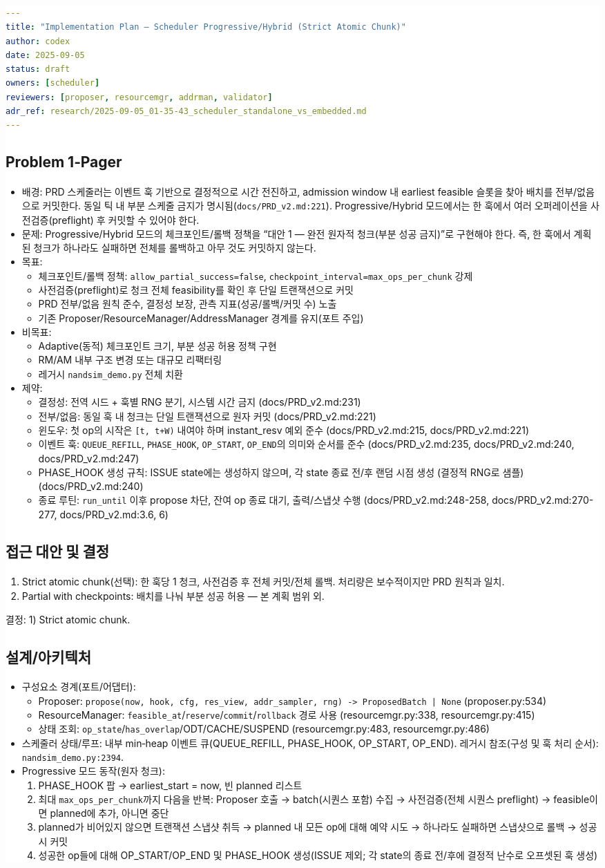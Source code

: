 ```yaml
---
title: "Implementation Plan — Scheduler Progressive/Hybrid (Strict Atomic Chunk)"
author: codex
date: 2025-09-05
status: draft
owners: [scheduler]
reviewers: [proposer, resourcemgr, addrman, validator]
adr_ref: research/2025-09-05_01-35-43_scheduler_standalone_vs_embedded.md
---
```


## Problem 1‑Pager

- 배경: PRD 스케줄러는 이벤트 훅 기반으로 결정적으로 시간 전진하고, admission window 내 earliest feasible 슬롯을 찾아 배치를 전부/없음으로 커밋한다. 동일 틱 내 부분 스케줄 금지가 명시됨(`docs/PRD_v2.md:221`). Progressive/Hybrid 모드에서는 한 훅에서 여러 오퍼레이션을 사전검증(preflight) 후 커밋할 수 있어야 한다.
- 문제: Progressive/Hybrid 모드의 체크포인트/롤백 정책을 “대안 1 — 완전 원자적 청크(부분 성공 금지)”로 구현해야 한다. 즉, 한 훅에서 계획된 청크가 하나라도 실패하면 전체를 롤백하고 아무 것도 커밋하지 않는다.
- 목표:
  - 체크포인트/롤백 정책: `allow_partial_success=false`, `checkpoint_interval=max_ops_per_chunk` 강제
  - 사전검증(preflight)로 청크 전체 feasibility를 확인 후 단일 트랜잭션으로 커밋
  - PRD 전부/없음 원칙 준수, 결정성 보장, 관측 지표(성공/롤백/커밋 수) 노출
  - 기존 Proposer/ResourceManager/AddressManager 경계를 유지(포트 주입)
- 비목표:
  - Adaptive(동적) 체크포인트 크기, 부분 성공 허용 정책 구현
  - RM/AM 내부 구조 변경 또는 대규모 리팩터링
  - 레거시 `nandsim_demo.py` 전체 치환
- 제약:
  - 결정성: 전역 시드 + 훅별 RNG 분기, 시스템 시간 금지 (docs/PRD_v2.md:231)
  - 전부/없음: 동일 훅 내 청크는 단일 트랜잭션으로 원자 커밋 (docs/PRD_v2.md:221)
  - 윈도우: 첫 op의 시작은 `[t, t+W)` 내여야 하며 instant_resv 예외 준수 (docs/PRD_v2.md:215, docs/PRD_v2.md:221)
  - 이벤트 훅: `QUEUE_REFILL`, `PHASE_HOOK`, `OP_START`, `OP_END`의 의미와 순서를 준수 (docs/PRD_v2.md:235, docs/PRD_v2.md:240, docs/PRD_v2.md:247)
  - PHASE_HOOK 생성 규칙: ISSUE state에는 생성하지 않으며, 각 state 종료 전/후 랜덤 시점 생성 (결정적 RNG로 샘플) (docs/PRD_v2.md:240)
  - 종료 루틴: `run_until` 이후 propose 차단, 잔여 op 종료 대기, 출력/스냅샷 수행 (docs/PRD_v2.md:248-258, docs/PRD_v2.md:270-277, docs/PRD_v2.md:3.6, 6)

## 접근 대안 및 결정

1) Strict atomic chunk(선택): 한 훅당 1 청크, 사전검증 후 전체 커밋/전체 롤백. 처리량은 보수적이지만 PRD 원칙과 일치.
2) Partial with checkpoints: 배치를 나눠 부분 성공 허용 — 본 계획 범위 외.

결정: 1) Strict atomic chunk.

## 설계/아키텍처

- 구성요소 경계(포트/어댑터):
  - Proposer: `propose(now, hook, cfg, res_view, addr_sampler, rng) -> ProposedBatch | None` (proposer.py:534)
  - ResourceManager: `feasible_at`/`reserve`/`commit`/`rollback` 경로 사용 (resourcemgr.py:338, resourcemgr.py:415)
  - 상태 조회: `op_state`/`has_overlap`/ODT/CACHE/SUSPEND (resourcemgr.py:483, resourcemgr.py:486)
- 스케줄러 상태/루프: 내부 min‑heap 이벤트 큐(QUEUE_REFILL, PHASE_HOOK, OP_START, OP_END). 레거시 참조(구성 및 훅 처리 순서): `nandsim_demo.py:2394`.
- Progressive 모드 동작(원자 청크):
  1) PHASE_HOOK 팝 → earliest_start = now, 빈 planned 리스트
  2) 최대 `max_ops_per_chunk`까지 다음을 반복: Proposer 호출 → batch(시퀀스 포함) 수집 → 사전검증(전체 시퀀스 preflight) → feasible이면 planned에 추가, 아니면 중단
  3) planned가 비어있지 않으면 트랜잭션 스냅샷 취득 → planned 내 모든 op에 대해 예약 시도 → 하나라도 실패하면 스냅샷으로 롤백 → 성공 시 커밋
  4) 성공한 op들에 대해 OP_START/OP_END 및 PHASE_HOOK 생성(ISSUE 제외; 각 state의 종료 전/후에 결정적 난수로 오프셋된 훅 생성)
